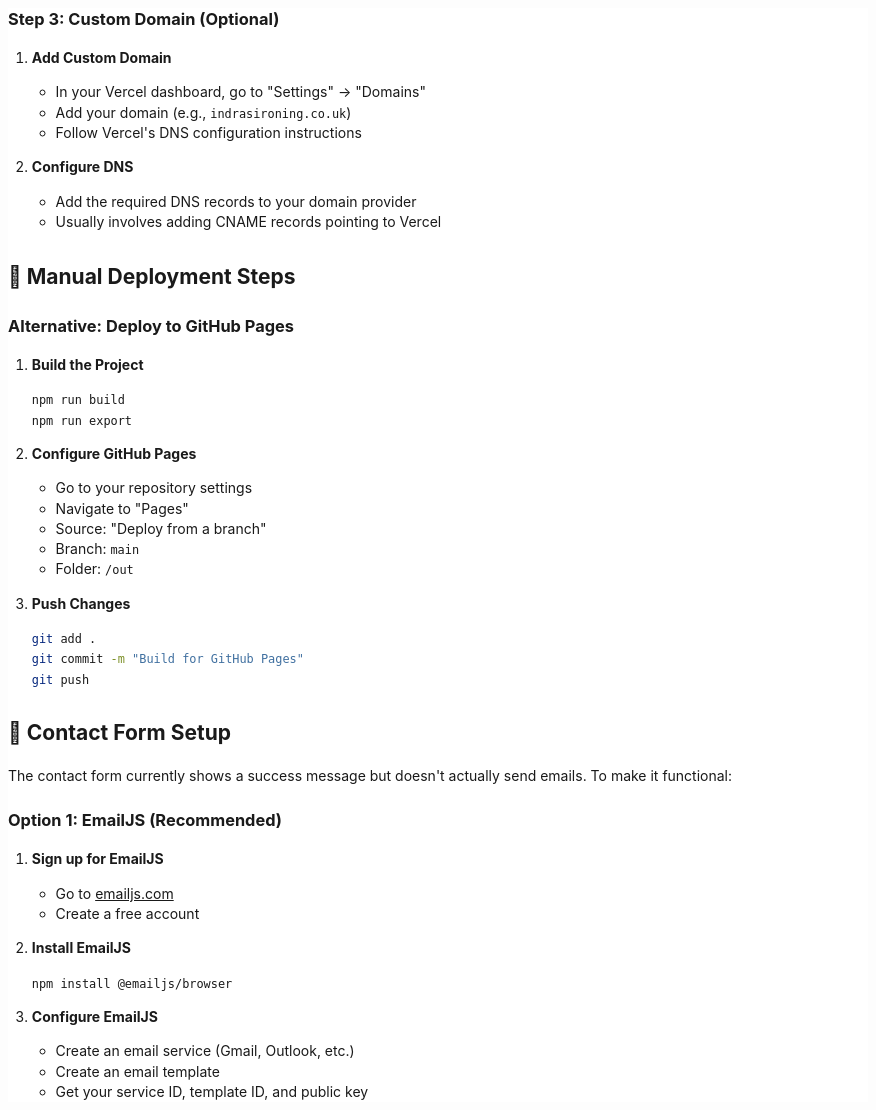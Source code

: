 ### Step 3: Custom Domain (Optional)

1. **Add Custom Domain**
   - In your Vercel dashboard, go to "Settings" → "Domains"
   - Add your domain (e.g., `indrasironing.co.uk`)
   - Follow Vercel's DNS configuration instructions

2. **Configure DNS**
   - Add the required DNS records to your domain provider
   - Usually involves adding CNAME records pointing to Vercel

## 🔧 Manual Deployment Steps

### Alternative: Deploy to GitHub Pages

1. **Build the Project**
   ```bash
   npm run build
   npm run export
   ```

2. **Configure GitHub Pages**
   - Go to your repository settings
   - Navigate to "Pages"
   - Source: "Deploy from a branch"
   - Branch: `main`
   - Folder: `/out`

3. **Push Changes**
   ```bash
   git add .
   git commit -m "Build for GitHub Pages"
   git push
   ```

## 📧 Contact Form Setup

The contact form currently shows a success message but doesn't actually send emails. To make it functional:

### Option 1: EmailJS (Recommended)

1. **Sign up for EmailJS**
   - Go to [emailjs.com](https://emailjs.com)
   - Create a free account

2. **Install EmailJS**
   ```bash
   npm install @emailjs/browser
   ```

3. **Configure EmailJS**
   - Create an email service (Gmail, Outlook, etc.)
   - Create an email template
   - Get your service ID, template ID, and public key
